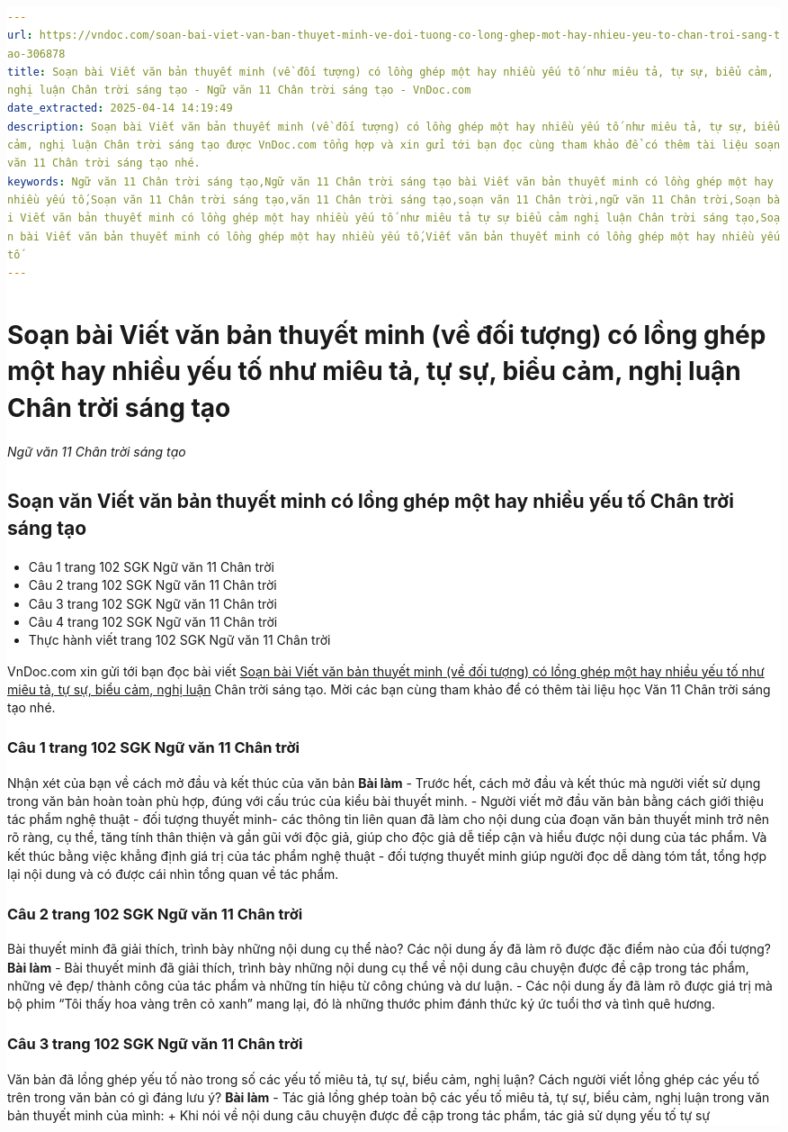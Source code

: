 ```yaml
---
url: https://vndoc.com/soan-bai-viet-van-ban-thuyet-minh-ve-doi-tuong-co-long-ghep-mot-hay-nhieu-yeu-to-chan-troi-sang-tao-306878
title: Soạn bài Viết văn bản thuyết minh (về đối tượng) có lồng ghép một hay nhiều yếu tố như miêu tả, tự sự, biểu cảm, nghị luận Chân trời sáng tạo - Ngữ văn 11 Chân trời sáng tạo - VnDoc.com
date_extracted: 2025-04-14 14:19:49
description: Soạn bài Viết văn bản thuyết minh (về đối tượng) có lồng ghép một hay nhiều yếu tố như miêu tả, tự sự, biểu cảm, nghị luận Chân trời sáng tạo được VnDoc.com tổng hợp và xin gửi tới bạn đọc cùng tham khảo để có thêm tài liệu soạn văn 11 Chân trời sáng tạo nhé.
keywords: Ngữ văn 11 Chân trời sáng tạo,Ngữ văn 11 Chân trời sáng tạo bài Viết văn bản thuyết minh có lồng ghép một hay nhiều yếu tố,Soạn văn 11 Chân trời sáng tạo,văn 11 Chân trời sáng tạo,soạn văn 11 Chân trời,ngữ văn 11 Chân trời,Soạn bài Viết văn bản thuyết minh có lồng ghép một hay nhiều yếu tố như miêu tả tự sự biểu cảm nghị luận Chân trời sáng tạo,Soạn bài Viết văn bản thuyết minh có lồng ghép một hay nhiều yếu tố,Viết văn bản thuyết minh có lồng ghép một hay nhiều yếu tố
---
```


# Soạn bài Viết văn bản thuyết minh \(về đối tượng\) có lồng ghép một hay nhiều yếu tố như miêu tả, tự sự, biểu cảm, nghị luận Chân trời sáng tạo
 _Ngữ văn 11 Chân trời sáng tạo_
## Soạn văn Viết văn bản thuyết minh có lồng ghép một hay nhiều yếu tố Chân trời sáng tạo
  * Câu 1 trang 102 SGK Ngữ văn 11 Chân trời
  * Câu 2 trang 102 SGK Ngữ văn 11 Chân trời
  * Câu 3 trang 102 SGK Ngữ văn 11 Chân trời
  * Câu 4 trang 102 SGK Ngữ văn 11 Chân trời
  * Thực hành viết trang 102 SGK Ngữ văn 11 Chân trời

VnDoc.com xin gửi tới bạn đọc bài viết [Soạn bài Viết văn bản thuyết minh \(về đối tượng\) có lồng ghép một hay nhiều yếu tố như miêu tả, tự sự, biểu cảm, nghị luận](<https://vndoc.com/soan-bai-viet-van-ban-thuyet-minh-ve-doi-tuong-co-long-ghep-mot-hay-nhieu-yeu-to-chan-troi-sang-tao-306878>) Chân trời sáng tạo. Mời các bạn cùng tham khảo để có thêm tài liệu học Văn 11 Chân trời sáng tạo nhé.
### Câu 1 trang 102 SGK Ngữ văn 11 Chân trời
Nhận xét của bạn về cách mở đầu và kết thúc của văn bản
**Bài làm**
\- Trước hết, cách mở đầu và kết thúc mà người viết sử dụng trong văn bản hoàn toàn phù hợp, đúng với cấu trúc của kiểu bài thuyết minh.
\- Người viết mở đầu văn bản bằng cách giới thiệu tác phẩm nghệ thuật - đối tượng thuyết minh- các thông tin liên quan đã làm cho nội dung của đoạn văn bản thuyết minh trở nên rõ ràng, cụ thể, tăng tính thân thiện và gần gũi với độc giả, giúp cho độc giả dễ tiếp cận và hiểu được nội dung của tác phẩm. Và kết thúc bằng việc khẳng định giá trị của tác phẩm nghệ thuật - đối tượng thuyết minh giúp người đọc dễ dàng tóm tắt, tổng hợp lại nội dung và có được cái nhìn tổng quan về tác phẩm.
### Câu 2 trang 102 SGK Ngữ văn 11 Chân trời
Bài thuyết minh đã giải thích, trình bày những nội dung cụ thể nào? Các nội dung ấy đã làm rõ được đặc điểm nào của đối tượng?
**Bài làm**
\- Bài thuyết minh đã giải thích, trình bày những nội dung cụ thể về nội dung câu chuyện được đề cập trong tác phẩm, những vẻ đẹp/ thành công của tác phẩm và những tín hiệu từ công chúng và dư luận.
\- Các nội dung ấy đã làm rõ được giá trị mà bộ phim “Tôi thấy hoa vàng trên cỏ xanh” mang lại, đó là những thước phim đánh thức ký ức tuổi thơ và tình quê hương.
### Câu 3 trang 102 SGK Ngữ văn 11 Chân trời
Văn bản đã lồng ghép yếu tố nào trong số các yếu tố miêu tả, tự sự, biểu cảm, nghị luận? Cách người viết lồng ghép các yếu tố trên trong văn bản có gì đáng lưu ý?
**Bài làm**
\- Tác giả lồng ghép toàn bộ các yếu tố miêu tả, tự sự, biểu cảm, nghị luận trong văn bản thuyết minh của mình:
\+ Khi nói về nội dung câu chuyện được đề cập trong tác phẩm, tác giả sử dụng yếu tố tự sự